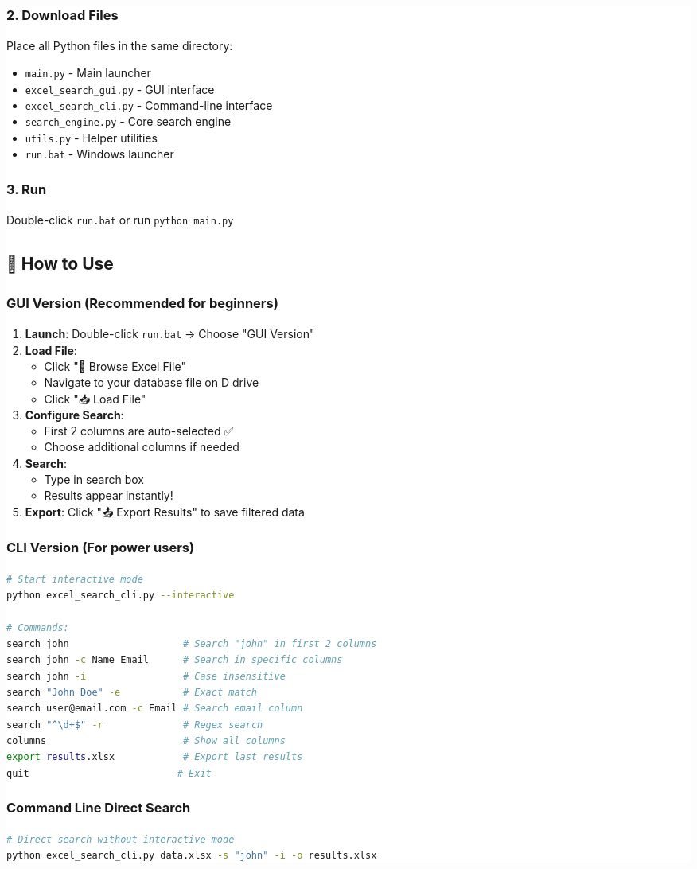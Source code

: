 ### 2. Download Files
Place all Python files in the same directory:
- `main.py` - Main launcher
- `excel_search_gui.py` - GUI interface
- `excel_search_cli.py` - Command-line interface
- `search_engine.py` - Core search engine
- `utils.py` - Helper utilities
- `run.bat` - Windows launcher

### 3. Run
Double-click `run.bat` or run `python main.py`

## 🎯 **How to Use**

### GUI Version (Recommended for beginners)

1. **Launch**: Double-click `run.bat` → Choose "GUI Version"
2. **Load File**: 
   - Click "📂 Browse Excel File"
   - Navigate to your database file on D drive
   - Click "📥 Load File"
3. **Configure Search**:
   - First 2 columns are auto-selected ✅
   - Choose additional columns if needed
4. **Search**: 
   - Type in search box
   - Results appear instantly!
5. **Export**: Click "📤 Export Results" to save filtered data

### CLI Version (For power users)

```bash
# Start interactive mode
python excel_search_cli.py --interactive

# Commands:
search john                    # Search "john" in first 2 columns
search john -c Name Email      # Search in specific columns
search john -i                 # Case insensitive
search "John Doe" -e           # Exact match
search user@email.com -c Email # Search email column
search "^\d+$" -r              # Regex search
columns                        # Show all columns
export results.xlsx            # Export last results
quit                          # Exit
```

### Command Line Direct Search
```bash
# Direct search without interactive mode
python excel_search_cli.py data.xlsx -s "john" -i -o results.xlsx
```
